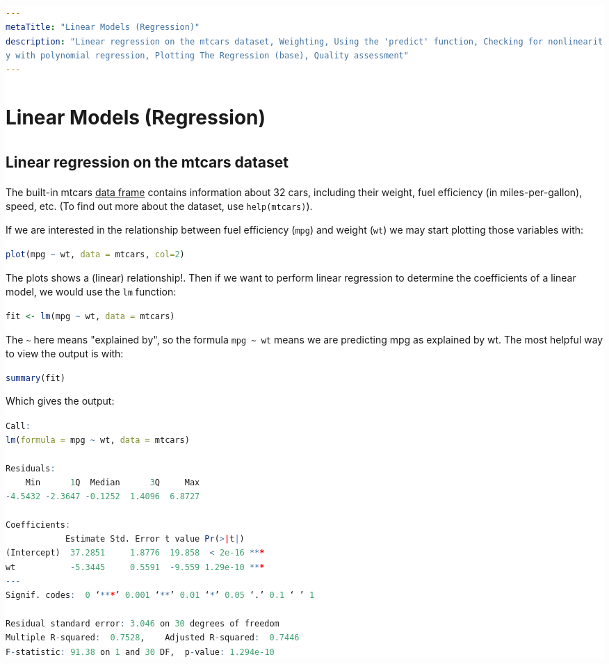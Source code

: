 ```yaml
---
metaTitle: "Linear Models (Regression)"
description: "Linear regression on the mtcars dataset, Weighting, Using the 'predict' function, Checking for nonlinearity with polynomial regression, Plotting The Regression (base), Quality assessment"
---
```


# Linear Models (Regression)




## Linear regression on the mtcars dataset


The built-in mtcars [data frame](http://stackoverflow.com/documentation/r/438/data-frames#t=201607172216448376641) contains information about 32 cars, including their weight, fuel efficiency (in miles-per-gallon), speed, etc. (To find out more about the dataset, use `help(mtcars)`).

If we are interested in the relationship between fuel efficiency (`mpg`) and weight (`wt`) we may start plotting those variables with:

```r
plot(mpg ~ wt, data = mtcars, col=2)

```

The plots shows a (linear) relationship!. Then if we want to perform linear regression to determine the coefficients of a linear model, we would use the `lm` function:

```r
fit <- lm(mpg ~ wt, data = mtcars)

```

The `~` here means "explained by", so the formula `mpg ~ wt` means we are predicting mpg as explained by wt. The most helpful way to view the output is with:

```r
summary(fit)

```

Which gives the output:

```r
Call:
lm(formula = mpg ~ wt, data = mtcars)

Residuals:
    Min      1Q  Median      3Q     Max 
-4.5432 -2.3647 -0.1252  1.4096  6.8727 

Coefficients:
            Estimate Std. Error t value Pr(>|t|)    
(Intercept)  37.2851     1.8776  19.858  < 2e-16 ***
wt           -5.3445     0.5591  -9.559 1.29e-10 ***
---
Signif. codes:  0 ‘***’ 0.001 ‘**’ 0.01 ‘*’ 0.05 ‘.’ 0.1 ‘ ’ 1

Residual standard error: 3.046 on 30 degrees of freedom
Multiple R-squared:  0.7528,    Adjusted R-squared:  0.7446 
F-statistic: 91.38 on 1 and 30 DF,  p-value: 1.294e-10

```
